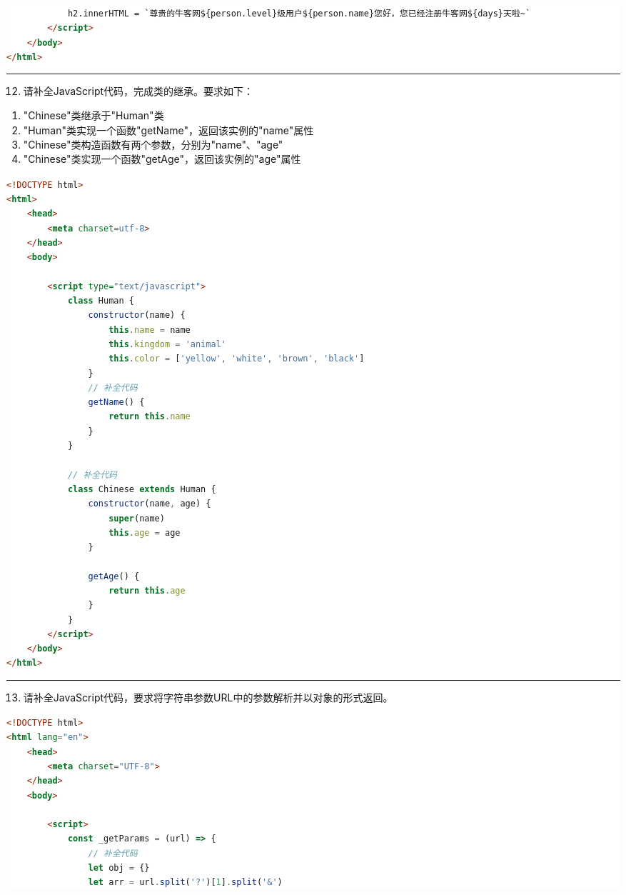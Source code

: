 ```html
            h2.innerHTML = `尊贵的牛客网${person.level}级用户${person.name}您好，您已经注册牛客网${days}天啦~`
        </script>
    </body>
</html>
```
---
12. 请补全JavaScript代码，完成类的继承。要求如下：

1) "Chinese"类继承于"Human"类
2) "Human"类实现一个函数"getName"，返回该实例的"name"属性
3) "Chinese"类构造函数有两个参数，分别为"name"、"age"
4) "Chinese"类实现一个函数"getAge"，返回该实例的"age"属性

```html
<!DOCTYPE html>
<html>
    <head>
        <meta charset=utf-8>
    </head>
    <body>
    	
        <script type="text/javascript">
            class Human {
                constructor(name) {
                    this.name = name
                    this.kingdom = 'animal'
                    this.color = ['yellow', 'white', 'brown', 'black']
                }
                // 补全代码
                getName() {
                    return this.name
                }
            }

            // 补全代码
            class Chinese extends Human {
                constructor(name, age) {
                    super(name)
                    this.age = age
                }
                
                getAge() {
                    return this.age
                }
            }
        </script>
    </body>
</html>
```
---
13. 请补全JavaScript代码，要求将字符串参数URL中的参数解析并以对象的形式返回。
```html
<!DOCTYPE html>
<html lang="en">
    <head>
        <meta charset="UTF-8">
    </head>
    <body>

        <script>
            const _getParams = (url) => {
                // 补全代码
                let obj = {}
                let arr = url.split('?')[1].split('&')
```